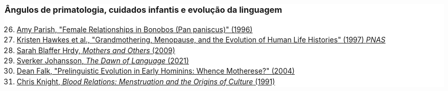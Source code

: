 ### Ângulos de primatologia, cuidados infantis e evolução da linguagem

26. [Amy Parish, "Female Relationships in Bonobos (Pan paniscus)" (1996)](https://link.springer.com/article/10.1007/BF02733490) 
27. [Kristen Hawkes et al., "Grandmothering, Menopause, and the Evolution of Human Life Histories" (1997) *PNAS*](https://www.pnas.org/doi/10.1073/pnas.95.3.1336) 
28. [Sarah Blaffer Hrdy, *Mothers and Others* (2009)](https://faculty.sfcc.spokane.edu/InetShare/AutoWebs/SarahMa/Hrdy.pdf) 
29. [Sverker Johansson, *The Dawn of Language* (2021)](https://www.booktopia.com.au/the-dawn-of-language-sverker-johansson/ebook/9781529411423.html) 
30. [Dean Falk, "Prelinguistic Evolution in Early Hominins: Whence Motherese?" (2004)](https://www.sciencedirect.com/science/article/abs/pii/S027153090700047X) 
31. [Chris Knight, *Blood Relations: Menstruation and the Origins of Culture* (1991)](https://blackbooksdotpub.files.wordpress.com/2021/10/blood-relations-chris-knight.pdf)